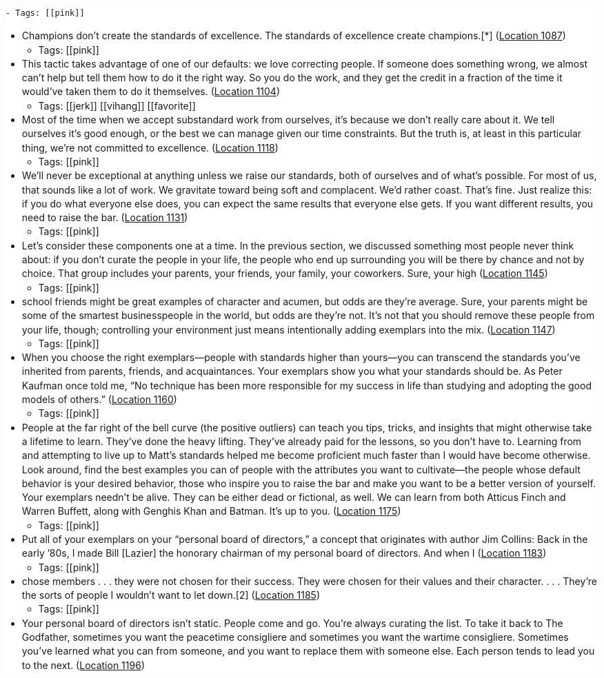     - Tags: [[pink]] 
- Champions don’t create the standards of excellence. The standards of excellence create champions.[*] ([Location 1087](https://readwise.io/to_kindle?action=open&asin=B0BRMPJ8DR&location=1087))
    - Tags: [[pink]] 
- This tactic takes advantage of one of our defaults: we love correcting people. If someone does something wrong, we almost can’t help but tell them how to do it the right way. So you do the work, and they get the credit in a fraction of the time it would’ve taken them to do it themselves. ([Location 1104](https://readwise.io/to_kindle?action=open&asin=B0BRMPJ8DR&location=1104))
    - Tags: [[jerk]] [[vihang]] [[favorite]] 
- Most of the time when we accept substandard work from ourselves, it’s because we don’t really care about it. We tell ourselves it’s good enough, or the best we can manage given our time constraints. But the truth is, at least in this particular thing, we’re not committed to excellence. ([Location 1118](https://readwise.io/to_kindle?action=open&asin=B0BRMPJ8DR&location=1118))
    - Tags: [[pink]] 
- We’ll never be exceptional at anything unless we raise our standards, both of ourselves and of what’s possible. For most of us, that sounds like a lot of work. We gravitate toward being soft and complacent. We’d rather coast. That’s fine. Just realize this: if you do what everyone else does, you can expect the same results that everyone else gets. If you want different results, you need to raise the bar. ([Location 1131](https://readwise.io/to_kindle?action=open&asin=B0BRMPJ8DR&location=1131))
    - Tags: [[pink]] 
- Let’s consider these components one at a time. In the previous section, we discussed something most people never think about: if you don’t curate the people in your life, the people who end up surrounding you will be there by chance and not by choice. That group includes your parents, your friends, your family, your coworkers. Sure, your high ([Location 1145](https://readwise.io/to_kindle?action=open&asin=B0BRMPJ8DR&location=1145))
    - Tags: [[pink]] 
- school friends might be great examples of character and acumen, but odds are they’re average. Sure, your parents might be some of the smartest businesspeople in the world, but odds are they’re not. It’s not that you should remove these people from your life, though; controlling your environment just means intentionally adding exemplars into the mix. ([Location 1147](https://readwise.io/to_kindle?action=open&asin=B0BRMPJ8DR&location=1147))
    - Tags: [[pink]] 
- When you choose the right exemplars—people with standards higher than yours—you can transcend the standards you’ve inherited from parents, friends, and acquaintances. Your exemplars show you what your standards should be. As Peter Kaufman once told me, “No technique has been more responsible for my success in life than studying and adopting the good models of others.” ([Location 1160](https://readwise.io/to_kindle?action=open&asin=B0BRMPJ8DR&location=1160))
    - Tags: [[pink]] 
- People at the far right of the bell curve (the positive outliers) can teach you tips, tricks, and insights that might otherwise take a lifetime to learn. They’ve done the heavy lifting. They’ve already paid for the lessons, so you don’t have to. Learning from and attempting to live up to Matt’s standards helped me become proficient much faster than I would have become otherwise. Look around, find the best examples you can of people with the attributes you want to cultivate—the people whose default behavior is your desired behavior, those who inspire you to raise the bar and make you want to be a better version of yourself. Your exemplars needn’t be alive. They can be either dead or fictional, as well. We can learn from both Atticus Finch and Warren Buffett, along with Genghis Khan and Batman. It’s up to you. ([Location 1175](https://readwise.io/to_kindle?action=open&asin=B0BRMPJ8DR&location=1175))
    - Tags: [[pink]] 
- Put all of your exemplars on your “personal board of directors,” a concept that originates with author Jim Collins: Back in the early ’80s, I made Bill [Lazier] the honorary chairman of my personal board of directors. And when I ([Location 1183](https://readwise.io/to_kindle?action=open&asin=B0BRMPJ8DR&location=1183))
    - Tags: [[pink]] 
- chose members . . . they were not chosen for their success. They were chosen for their values and their character. . . . They’re the sorts of people I wouldn’t want to let down.[2] ([Location 1185](https://readwise.io/to_kindle?action=open&asin=B0BRMPJ8DR&location=1185))
    - Tags: [[pink]] 
- Your personal board of directors isn’t static. People come and go. You’re always curating the list. To take it back to The Godfather, sometimes you want the peacetime consigliere and sometimes you want the wartime consigliere. Sometimes you’ve learned what you can from someone, and you want to replace them with someone else. Each person tends to lead you to the next. ([Location 1196](https://readwise.io/to_kindle?action=open&asin=B0BRMPJ8DR&location=1196))